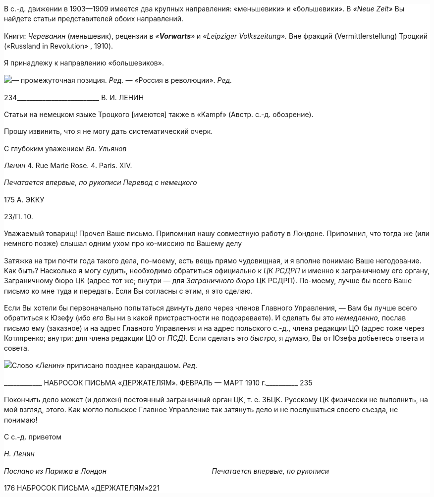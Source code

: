 В с.-д. движении в 1903—1909 имеется два крупных направления: «меньшевики» и «большевики». В _«__Neue_ _Zeit__»_ Вы найдете статьи представителей обоих направлений.

Книги: _Череванин_ (меньшевик), рецензии в _«__Vorwarts__»_ и _«__Leipziger_ _Volkszeitung__»._ Вне фракций (Vermittlerstellung) Троцкий («Russland in Revolution» , 1910).

Я принадлежу к направлению «большевиков».

![](file:///C:/Users/bot32/AppData/Local/Temp/msohtmlclip1/01/clip_image002.png)— промежуточная позиция. _Ред._ — «Россия в революции». _Ред._

  

234__________________________ В. И. ЛЕНИН

Статьи на немецком языке Троцкого [имеются] также в «Kampf» (Австр. с.-д. обо­зрение).

Прошу извинить, что я не могу дать систематический очерк.

С глубоким уважением _Вл. Ульянов_

_Ленин_ 4. Rue Marie Rose. 4. Paris. XIV.

_Печатается впервые, по рукописи_ _Перевод с немецкого_

175 А. ЭККУ

23/П. 10.

Уважаемый товарищ! Прочел Ваше письмо. Припомнил нашу совместную работу в Лондоне. Припомнил, что тогда же (или немного позже) слышал одним ухом про ко-миссию по Вашему делу

Затяжка на три почти года такого дела, по-моему, есть вещь прямо чудовищная, и я вполне понимаю Ваше негодование. Как быть? Насколько я могу судить, необходимо обратиться официально к _ЦК РСДРП_ и именно к заграничному его органу, Загра­ничному бюро ЦК (адрес тот же; внутри — для _Заграничного бюро_ ЦК РСДРП). По-моему, лучше бы всего Ваше письмо ко мне туда и передать. Если Вы согласны с этим, я это сделаю.

Если Вы хотели бы первоначально попытаться двинуть дело через членов Главного Управления, — Вам бы лучше всего обратиться к Юзефу (ибо _его_ Вы ни в какой при­страстности не подозреваете). И сделать бы это _немедленно,_ послав письмо ему (заказ­ное) и на адрес Главного Управления и на адрес польского с.-д., члена редакции ЦО (адрес тоже через Котляренко; внутри: для члена редакции ЦО от _ПСД)._ Если сделать это _быстро,_ я думаю, Вы от Юзефа добьетесь ответа и совета.

![](file:///C:/Users/bot32/AppData/Local/Temp/msohtmlclip1/01/clip_image001.png)Слово _«Ленин»_ приписано позднее карандашом. _Ред._

  

____________ НАБРОСОК ПИСЬМА «ДЕРЖАТЕЛЯМ». ФЕВРАЛЬ — МАРТ 1910 г.__________ 235

Покончить дело может (и должен) постоянный заграничный орган ЦК, т. е. ЗБЦК. Русскому ЦК физически не выполнить, на мой взгляд, этого. Как могло польское Глав­ное Управление так затянуть дело и не послушаться своего съезда, не понимаю!

С с.-д. приветом

_Н. Ленин_

_Послано из Парижа в Лондон_                                                      _Печатается впервые, по рукописи_

176 НАБРОСОК ПИСЬМА «ДЕРЖАТЕЛЯМ»221

